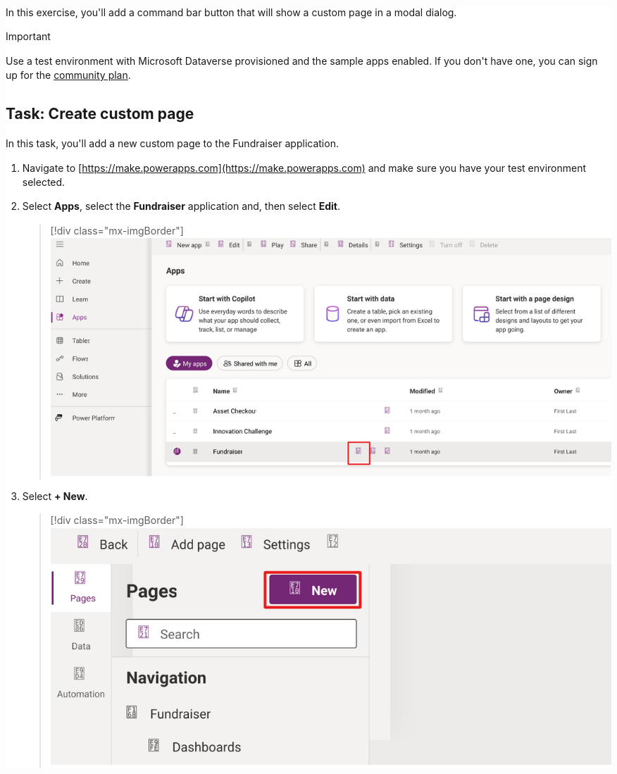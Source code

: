 In this exercise, you'll add a command bar button that will show a custom page in a modal dialog.

> [!IMPORTANT]
> Use a test environment with Microsoft Dataverse provisioned and the sample apps enabled. If you don't have one, you can sign up for the [community plan](https://powerapps.microsoft.com/communityplan/?azure-portal=true).

## Task: Create custom page

In this task, you'll add a new custom page to the Fundraiser application.

1.  Navigate to [https://make.powerapps.com](https://make.powerapps.com) and make sure you have your test environment selected.

1.  Select **Apps**, select the **Fundraiser** application and, then select **Edit**.

	> [!div class="mx-imgBorder"]
	> [![Screenshot of the edit application button.](../media/edit.svg)](../media/edit.svg#lightbox)

1.  Select **+ New**.

	> [!div class="mx-imgBorder"]
	> [![Screenshot of the add new button.](../media/add-page.svg)](../media/add-page.svg#lightbox)
